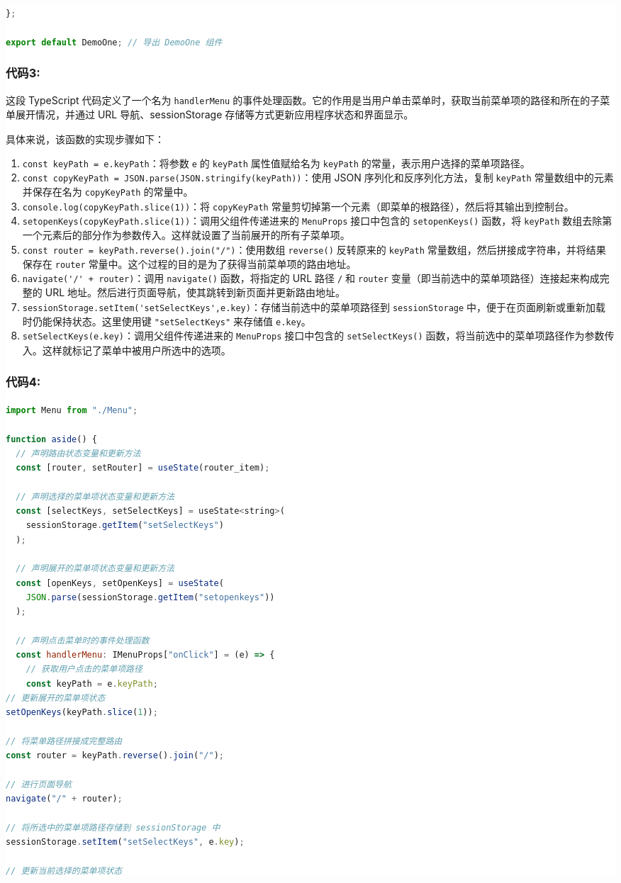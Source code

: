 ```jsx
};

export default DemoOne; // 导出 DemoOne 组件
```

### 代码3:

这段 TypeScript 代码定义了一个名为 `handlerMenu` 的事件处理函数。它的作用是当用户单击菜单时，获取当前菜单项的路径和所在的子菜单展开情况，并通过 URL 导航、sessionStorage 存储等方式更新应用程序状态和界面显示。

具体来说，该函数的实现步骤如下：

1. `const keyPath = e.keyPath`：将参数 `e` 的 `keyPath` 属性值赋给名为 `keyPath` 的常量，表示用户选择的菜单项路径。
2. `const copyKeyPath = JSON.parse(JSON.stringify(keyPath))`：使用 JSON 序列化和反序列化方法，复制 `keyPath` 常量数组中的元素并保存在名为 `copyKeyPath` 的常量中。
3. `console.log(copyKeyPath.slice(1))`：将 `copyKeyPath` 常量剪切掉第一个元素（即菜单的根路径），然后将其输出到控制台。
4. `setopenKeys(copyKeyPath.slice(1))`：调用父组件传递进来的 `MenuProps` 接口中包含的 `setopenKeys()` 函数，将 `keyPath` 数组去除第一个元素后的部分作为参数传入。这样就设置了当前展开的所有子菜单项。
5. `const router = keyPath.reverse().join("/")`：使用数组 `reverse()` 反转原来的 `keyPath` 常量数组，然后拼接成字符串，并将结果保存在 `router` 常量中。这个过程的目的是为了获得当前菜单项的路由地址。
6. `navigate('/' + router)`：调用 `navigate()` 函数，将指定的 URL 路径 `/` 和 `router` 变量（即当前选中的菜单项路径）连接起来构成完整的 URL 地址。然后进行页面导航，使其跳转到新页面并更新路由地址。
7. `sessionStorage.setItem('setSelectKeys',e.key)`：存储当前选中的菜单项路径到 `sessionStorage` 中，便于在页面刷新或重新加载时仍能保持状态。这里使用键 `"setSelectKeys"` 来存储值 `e.key`。
8. `setSelectKeys(e.key)`：调用父组件传递进来的 `MenuProps` 接口中包含的 `setSelectKeys()` 函数，将当前选中的菜单项路径作为参数传入。这样就标记了菜单中被用户所选中的选项。



### 代码4:

```js
import Menu from "./Menu";

function aside() {
  // 声明路由状态变量和更新方法
  const [router, setRouter] = useState(router_item);

  // 声明选择的菜单项状态变量和更新方法
  const [selectKeys, setSelectKeys] = useState<string>(
    sessionStorage.getItem("setSelectKeys")
  );

  // 声明展开的菜单项状态变量和更新方法
  const [openKeys, setOpenKeys] = useState(
    JSON.parse(sessionStorage.getItem("setopenkeys"))
  );

  // 声明点击菜单时的事件处理函数
  const handlerMenu: IMenuProps["onClick"] = (e) => {
    // 获取用户点击的菜单项路径
    const keyPath = e.keyPath;
// 更新展开的菜单项状态
setOpenKeys(keyPath.slice(1));

// 将菜单路径拼接成完整路由
const router = keyPath.reverse().join("/");

// 进行页面导航
navigate("/" + router);

// 将所选中的菜单项路径存储到 sessionStorage 中
sessionStorage.setItem("setSelectKeys", e.key);

// 更新当前选择的菜单项状态
```